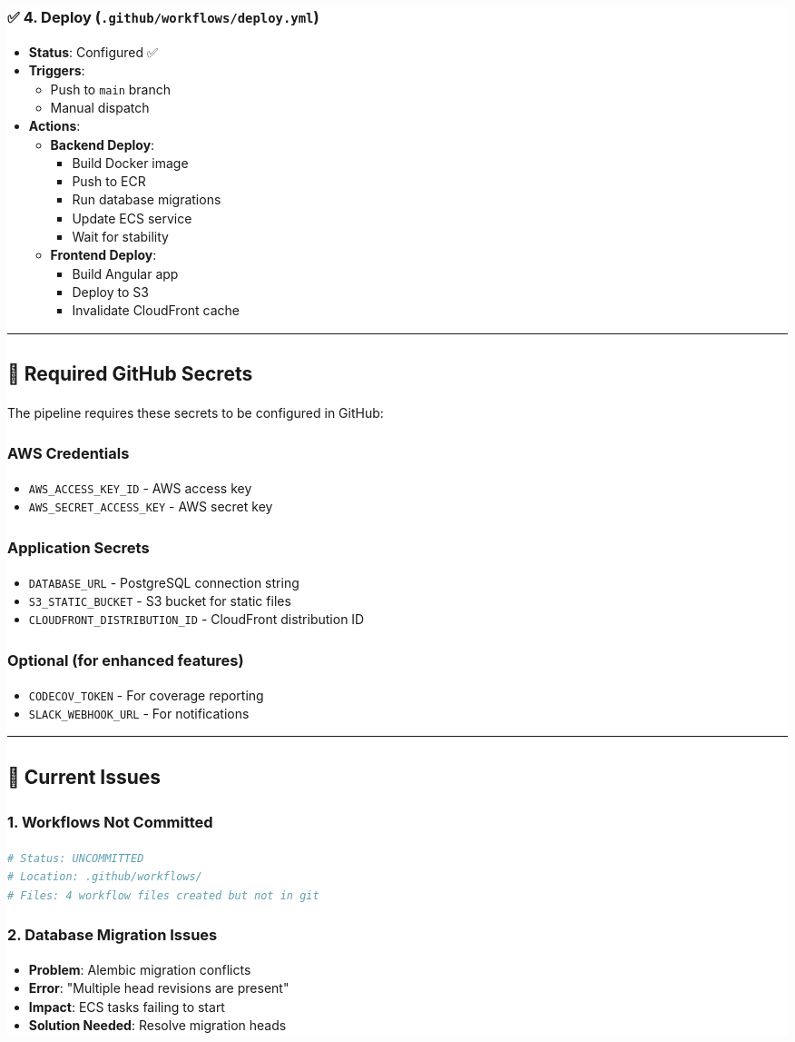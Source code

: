 ### ✅ **4. Deploy** (`.github/workflows/deploy.yml`)
- **Status**: Configured ✅
- **Triggers**: 
  - Push to `main` branch
  - Manual dispatch
- **Actions**:
  - **Backend Deploy**:
    - Build Docker image
    - Push to ECR
    - Run database migrations
    - Update ECS service
    - Wait for stability
  - **Frontend Deploy**:
    - Build Angular app
    - Deploy to S3
    - Invalidate CloudFront cache

---

## 🔧 **Required GitHub Secrets**

The pipeline requires these secrets to be configured in GitHub:

### **AWS Credentials**
- `AWS_ACCESS_KEY_ID` - AWS access key
- `AWS_SECRET_ACCESS_KEY` - AWS secret key

### **Application Secrets**
- `DATABASE_URL` - PostgreSQL connection string
- `S3_STATIC_BUCKET` - S3 bucket for static files
- `CLOUDFRONT_DISTRIBUTION_ID` - CloudFront distribution ID

### **Optional (for enhanced features)**
- `CODECOV_TOKEN` - For coverage reporting
- `SLACK_WEBHOOK_URL` - For notifications

---

## 🚨 **Current Issues**

### **1. Workflows Not Committed**
```bash
# Status: UNCOMMITTED
# Location: .github/workflows/
# Files: 4 workflow files created but not in git
```

### **2. Database Migration Issues**
- **Problem**: Alembic migration conflicts
- **Error**: "Multiple head revisions are present"
- **Impact**: ECS tasks failing to start
- **Solution Needed**: Resolve migration heads
